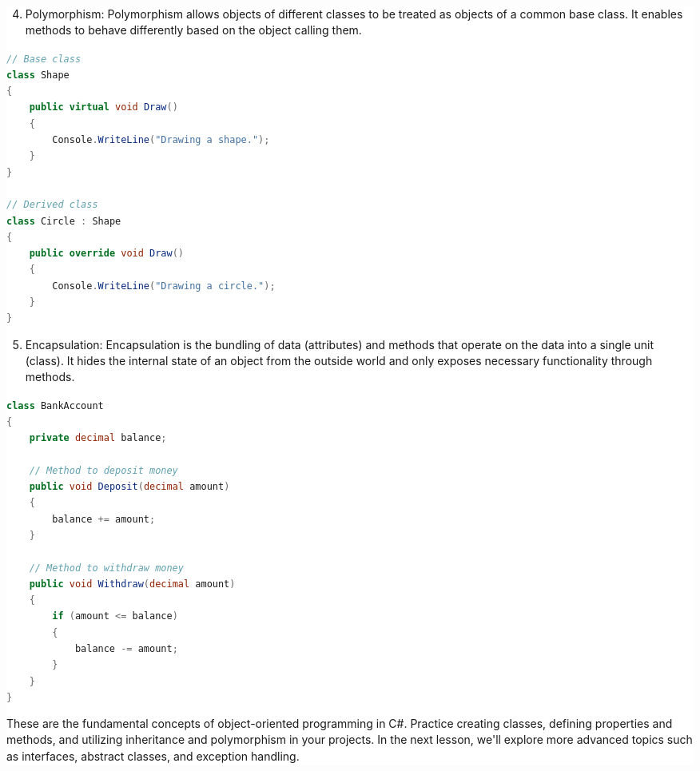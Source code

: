 4. Polymorphism:
   Polymorphism allows objects of different classes to be treated as objects of a common base class. It enables methods to behave differently based on the object calling them.

```csharp
// Base class
class Shape
{
    public virtual void Draw()
    {
        Console.WriteLine("Drawing a shape.");
    }
}

// Derived class
class Circle : Shape
{
    public override void Draw()
    {
        Console.WriteLine("Drawing a circle.");
    }
}
```

5. Encapsulation:
   Encapsulation is the bundling of data (attributes) and methods that operate on the data into a single unit (class). It hides the internal state of an object from the outside world and only exposes necessary functionality through methods.

```csharp
class BankAccount
{
    private decimal balance;

    // Method to deposit money
    public void Deposit(decimal amount)
    {
        balance += amount;
    }

    // Method to withdraw money
    public void Withdraw(decimal amount)
    {
        if (amount <= balance)
        {
            balance -= amount;
        }
    }
}
```

These are the fundamental concepts of object-oriented programming in C#. Practice creating classes, defining properties and methods, and utilizing inheritance and polymorphism in your projects. In the next lesson, we'll explore more advanced topics such as interfaces, abstract classes, and exception handling.
